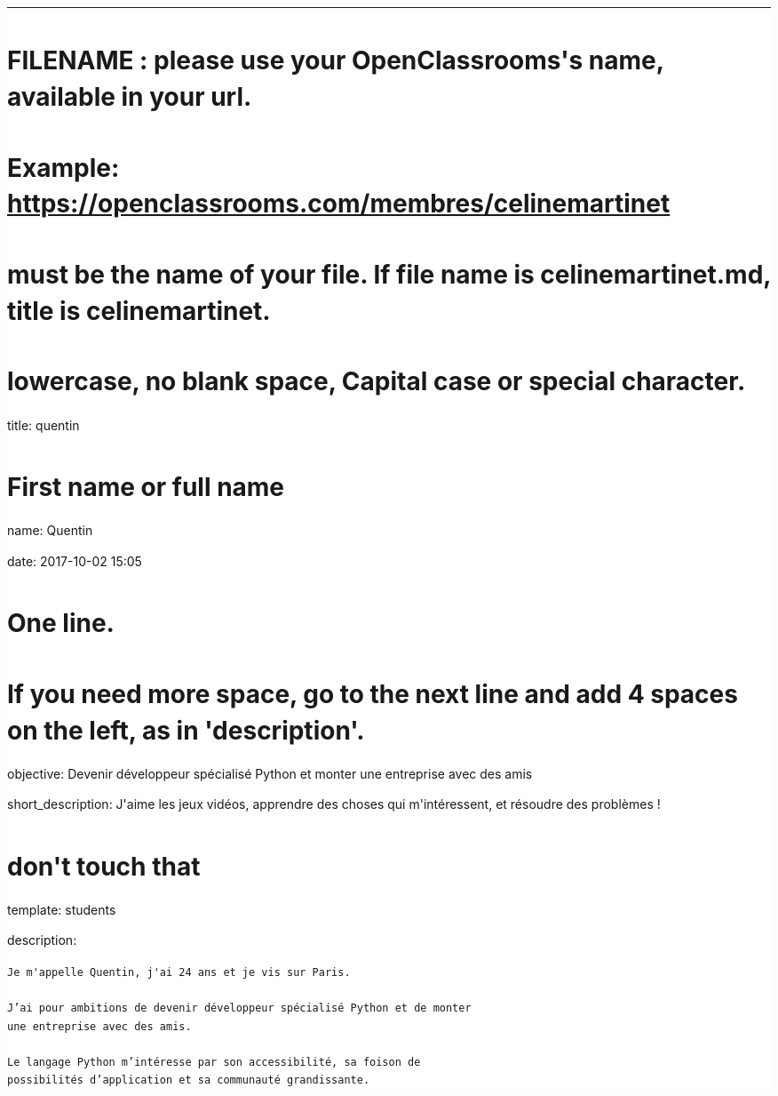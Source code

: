 ---


# FILENAME : please use your OpenClassrooms's name, available in your url.

# Example: https://openclassrooms.com/membres/celinemartinet

# must be the name of your file. If file name is celinemartinet.md, title is celinemartinet.

# lowercase, no blank space, Capital case or special character.

title: quentin


# First name or full name

name: Quentin

date: 2017-10-02 15:05


# One line.

# If you need more space, go to the next line and add 4 spaces on the left, as in 'description'.

objective: Devenir développeur spécialisé Python et monter une entreprise avec des amis

short_description: J'aime les jeux vidéos, apprendre des choses qui m'intéressent, et résoudre des problèmes !


# don't touch that

template: students

description:

    Je m'appelle Quentin, j'ai 24 ans et je vis sur Paris.

    J’ai pour ambitions de devenir développeur spécialisé Python et de monter
    une entreprise avec des amis.

    Le langage Python m’intéresse par son accessibilité, sa foison de 
    possibilités d’application et sa communauté grandissante.
